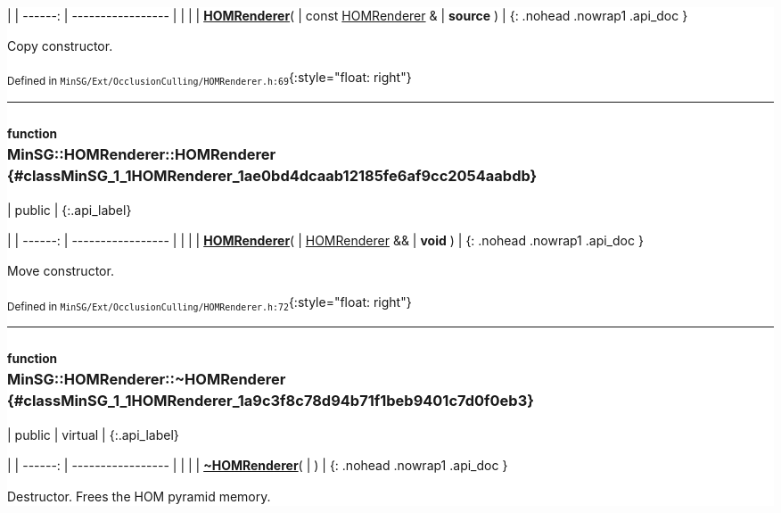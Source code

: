 |
| ------: | ----------------- |
|  |
|  **[HOMRenderer](#classMinSG_1_1HOMRenderer_1a4271476ce94ef9465876a96cb82641b4)**( | const [HOMRenderer](classMinSG_1_1HOMRenderer) & | **source** ) |
{: .nohead .nowrap1 .api_doc }

Copy constructor.





<sub>Defined in `MinSG/Ext/OcclusionCulling/HOMRenderer.h:69`</sub>{:style="float: right"}

-------------------------------------------------------------------

### <small>function</small><br/> MinSG::HOMRenderer::HOMRenderer {#classMinSG_1_1HOMRenderer_1ae0bd4dcaab12185fe6af9cc2054aabdb}

| public |
{:.api_label}

|
| ------: | ----------------- |
|  |
|  **[HOMRenderer](#classMinSG_1_1HOMRenderer_1ae0bd4dcaab12185fe6af9cc2054aabdb)**( |  [HOMRenderer](classMinSG_1_1HOMRenderer) && | **void** ) |
{: .nohead .nowrap1 .api_doc }

Move constructor.





<sub>Defined in `MinSG/Ext/OcclusionCulling/HOMRenderer.h:72`</sub>{:style="float: right"}

-------------------------------------------------------------------

### <small>function</small><br/> MinSG::HOMRenderer::~HOMRenderer {#classMinSG_1_1HOMRenderer_1a9c3f8c78d94b71f1beb9401c7d0f0eb3}

| public | virtual |
{:.api_label}

|
| ------: | ----------------- |
|  |
|  **[~HOMRenderer](#classMinSG_1_1HOMRenderer_1a9c3f8c78d94b71f1beb9401c7d0f0eb3)**( |  ) |
{: .nohead .nowrap1 .api_doc }

Destructor. Frees the HOM pyramid memory.
